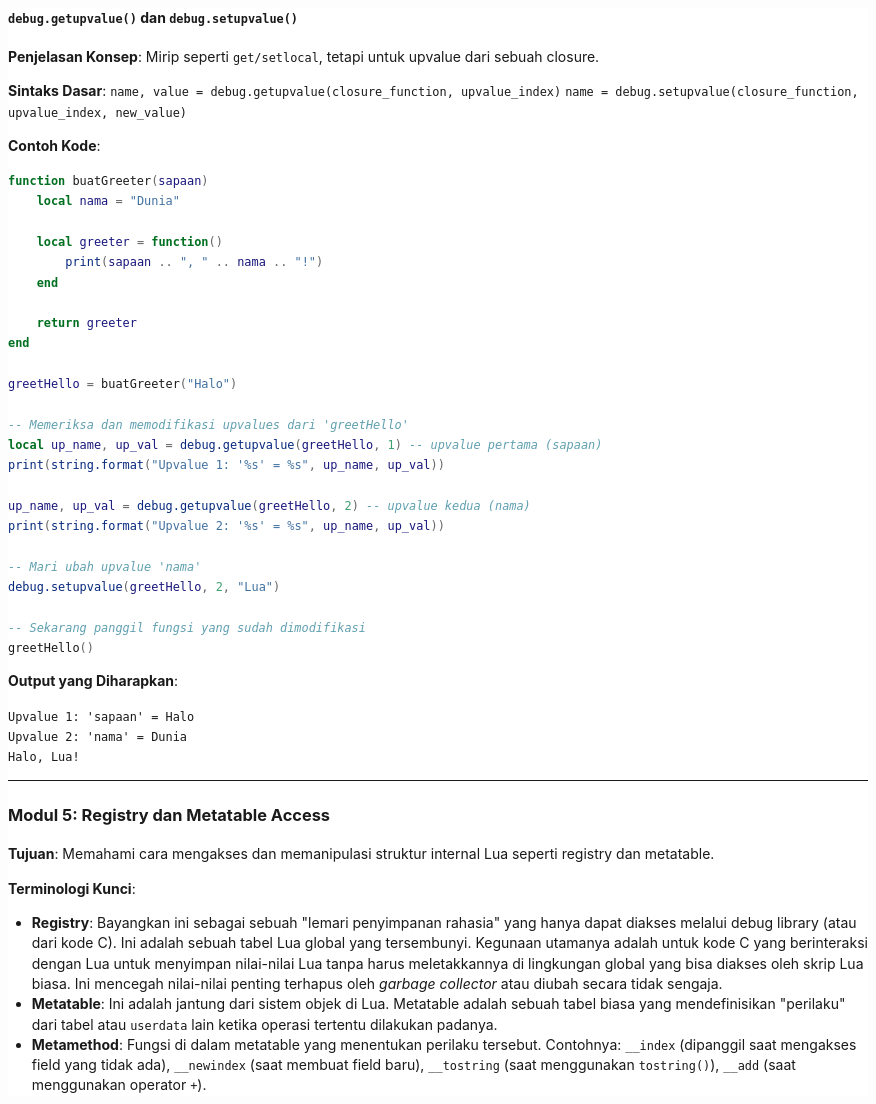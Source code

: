 #### **`debug.getupvalue()` dan `debug.setupvalue()`**

**Penjelasan Konsep**:
Mirip seperti `get/setlocal`, tetapi untuk upvalue dari sebuah closure.

**Sintaks Dasar**:
`name, value = debug.getupvalue(closure_function, upvalue_index)`
`name = debug.setupvalue(closure_function, upvalue_index, new_value)`

**Contoh Kode**:

```lua
function buatGreeter(sapaan)
    local nama = "Dunia"

    local greeter = function()
        print(sapaan .. ", " .. nama .. "!")
    end

    return greeter
end

greetHello = buatGreeter("Halo")

-- Memeriksa dan memodifikasi upvalues dari 'greetHello'
local up_name, up_val = debug.getupvalue(greetHello, 1) -- upvalue pertama (sapaan)
print(string.format("Upvalue 1: '%s' = %s", up_name, up_val))

up_name, up_val = debug.getupvalue(greetHello, 2) -- upvalue kedua (nama)
print(string.format("Upvalue 2: '%s' = %s", up_name, up_val))

-- Mari ubah upvalue 'nama'
debug.setupvalue(greetHello, 2, "Lua")

-- Sekarang panggil fungsi yang sudah dimodifikasi
greetHello()
```

**Output yang Diharapkan**:

```
Upvalue 1: 'sapaan' = Halo
Upvalue 2: 'nama' = Dunia
Halo, Lua!
```

---

### **Modul 5: Registry dan Metatable Access**

**Tujuan**: Memahami cara mengakses dan memanipulasi struktur internal Lua seperti registry dan metatable.

**Terminologi Kunci**:

- **Registry**: Bayangkan ini sebagai sebuah "lemari penyimpanan rahasia" yang hanya dapat diakses melalui debug library (atau dari kode C). Ini adalah sebuah tabel Lua global yang tersembunyi. Kegunaan utamanya adalah untuk kode C yang berinteraksi dengan Lua untuk menyimpan nilai-nilai Lua tanpa harus meletakkannya di lingkungan global yang bisa diakses oleh skrip Lua biasa. Ini mencegah nilai-nilai penting terhapus oleh _garbage collector_ atau diubah secara tidak sengaja.
- **Metatable**: Ini adalah jantung dari sistem objek di Lua. Metatable adalah sebuah tabel biasa yang mendefinisikan "perilaku" dari tabel atau `userdata` lain ketika operasi tertentu dilakukan padanya.
- **Metamethod**: Fungsi di dalam metatable yang menentukan perilaku tersebut. Contohnya: `__index` (dipanggil saat mengakses field yang tidak ada), `__newindex` (saat membuat field baru), `__tostring` (saat menggunakan `tostring()`), `__add` (saat menggunakan operator `+`).